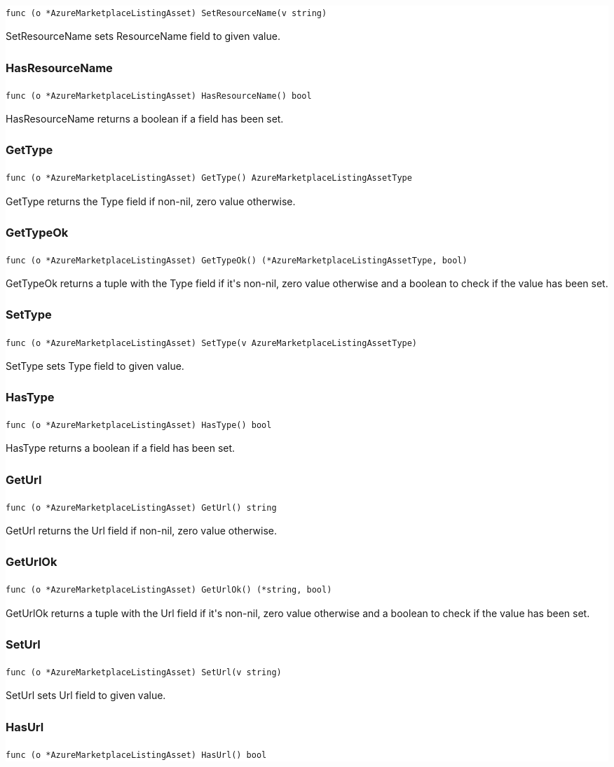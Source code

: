 `func (o *AzureMarketplaceListingAsset) SetResourceName(v string)`

SetResourceName sets ResourceName field to given value.

### HasResourceName

`func (o *AzureMarketplaceListingAsset) HasResourceName() bool`

HasResourceName returns a boolean if a field has been set.

### GetType

`func (o *AzureMarketplaceListingAsset) GetType() AzureMarketplaceListingAssetType`

GetType returns the Type field if non-nil, zero value otherwise.

### GetTypeOk

`func (o *AzureMarketplaceListingAsset) GetTypeOk() (*AzureMarketplaceListingAssetType, bool)`

GetTypeOk returns a tuple with the Type field if it's non-nil, zero value otherwise
and a boolean to check if the value has been set.

### SetType

`func (o *AzureMarketplaceListingAsset) SetType(v AzureMarketplaceListingAssetType)`

SetType sets Type field to given value.

### HasType

`func (o *AzureMarketplaceListingAsset) HasType() bool`

HasType returns a boolean if a field has been set.

### GetUrl

`func (o *AzureMarketplaceListingAsset) GetUrl() string`

GetUrl returns the Url field if non-nil, zero value otherwise.

### GetUrlOk

`func (o *AzureMarketplaceListingAsset) GetUrlOk() (*string, bool)`

GetUrlOk returns a tuple with the Url field if it's non-nil, zero value otherwise
and a boolean to check if the value has been set.

### SetUrl

`func (o *AzureMarketplaceListingAsset) SetUrl(v string)`

SetUrl sets Url field to given value.

### HasUrl

`func (o *AzureMarketplaceListingAsset) HasUrl() bool`
